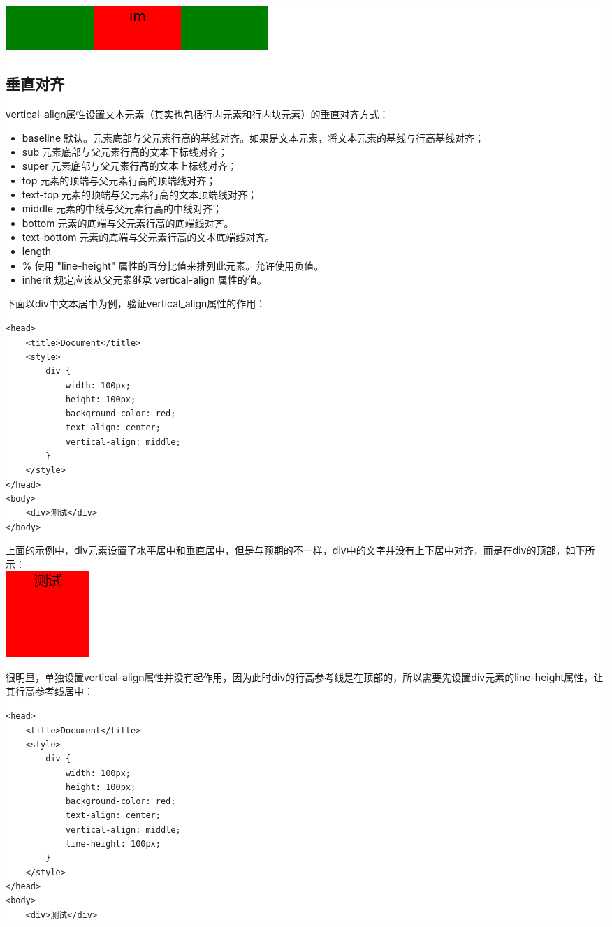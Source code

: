 ![pic](images/icon_20200516211927.png)

## 垂直对齐
vertical-align属性设置文本元素（其实也包括行内元素和行内块元素）的垂直对齐方式：
- baseline	默认。元素底部与父元素行高的基线对齐。如果是文本元素，将文本元素的基线与行高基线对齐；
- sub	元素底部与父元素行高的文本下标线对齐；
- super	元素底部与父元素行高的文本上标线对齐；
- top	元素的顶端与父元素行高的顶端线对齐；
- text-top	元素的顶端与父元素行高的文本顶端线对齐；
- middle	元素的中线与父元素行高的中线对齐；
- bottom	元素的底端与父元素行高的底端线对齐。
- text-bottom	元素的底端与父元素行高的文本底端线对齐。
- length	 
- %	使用 "line-height" 属性的百分比值来排列此元素。允许使用负值。
- inherit	规定应该从父元素继承 vertical-align 属性的值。

下面以div中文本居中为例，验证vertical_align属性的作用：
```
<head>
    <title>Document</title>
    <style>
        div {
            width: 100px;
            height: 100px;
            background-color: red;
            text-align: center;
            vertical-align: middle;
        }
    </style>
</head>
<body>
    <div>测试</div>
</body>
```
上面的示例中，div元素设置了水平居中和垂直居中，但是与预期的不一样，div中的文字并没有上下居中对齐，而是在div的顶部，如下所示：  
![pic](images/icon_20200516120757.png)

很明显，单独设置vertical-align属性并没有起作用，因为此时div的行高参考线是在顶部的，所以需要先设置div元素的line-height属性，让其行高参考线居中：
```
<head>
    <title>Document</title>
    <style>
        div {
            width: 100px;
            height: 100px;
            background-color: red;
            text-align: center;
            vertical-align: middle;
            line-height: 100px;
        }
    </style>
</head>
<body>
    <div>测试</div>
```